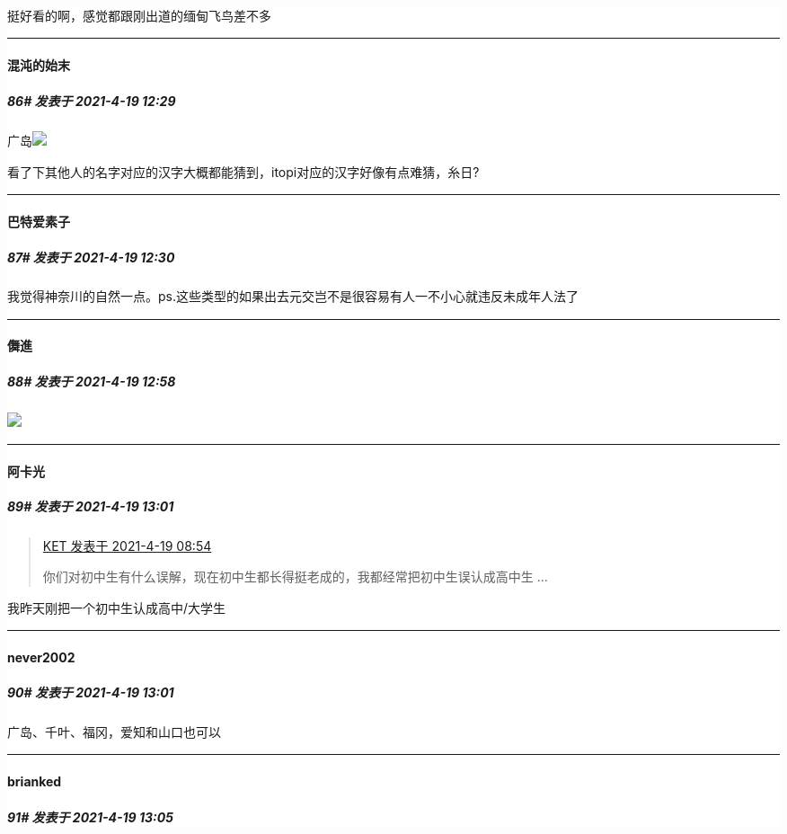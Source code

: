挺好看的啊，感觉都跟刚出道的缅甸飞鸟差不多


*****

####  混沌的始末  
##### 86#       发表于 2021-4-19 12:29


广岛<img src="https://static.saraba1st.com/image/smiley/face2017/074.png" referrerpolicy="no-referrer">

看了下其他人的名字对应的汉字大概都能猜到，itopi对应的汉字好像有点难猜，糸日?


*****

####  巴特爱素子  
##### 87#       发表于 2021-4-19 12:30


我觉得神奈川的自然一点。ps.这些类型的如果出去元交岂不是很容易有人一不小心就违反未成年人法了


*****

####  儛進  
##### 88#       发表于 2021-4-19 12:58


<img src="https://static.saraba1st.com/image/smiley/face2017/125.png" referrerpolicy="no-referrer">


*****

####  阿卡光  
##### 89#       发表于 2021-4-19 13:01


<blockquote><a href="httphttps://bbs.saraba1st.com/2b/forum.php?mod=redirect&amp;goto=findpost&amp;pid=50982442&amp;ptid=1999763" target="_blank">KET 发表于 2021-4-19 08:54</a>

你们对初中生有什么误解，现在初中生都长得挺老成的，我都经常把初中生误认成高中生 ...</blockquote>
我昨天刚把一个初中生认成高中/大学生


*****

####  never2002  
##### 90#       发表于 2021-4-19 13:01


广岛、千叶、福冈，爱知和山口也可以




*****

####  brianked  
##### 91#       发表于 2021-4-19 13:05
